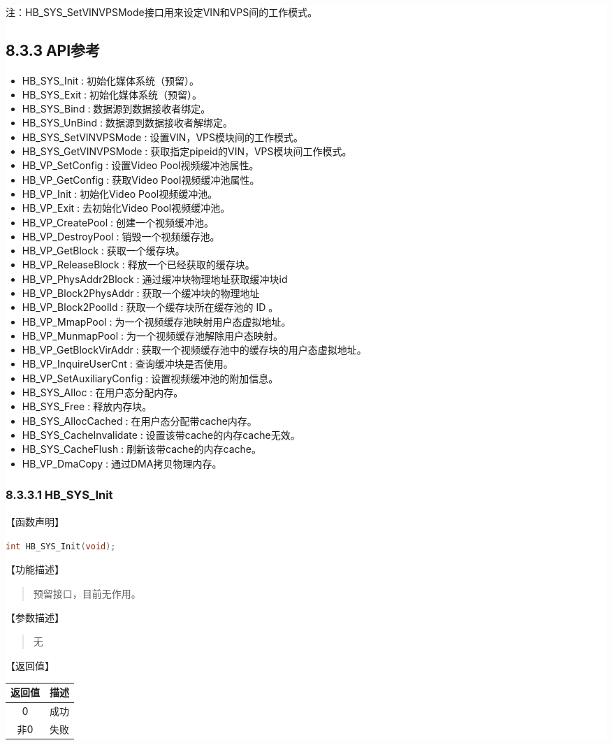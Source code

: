 注：HB_SYS_SetVINVPSMode接口用来设定VIN和VPS间的工作模式。

## 8.3.3 API参考

- HB_SYS_Init : 初始化媒体系统（预留）。
- HB_SYS_Exit : 初始化媒体系统（预留）。
- HB_SYS_Bind : 数据源到数据接收者绑定。
- HB_SYS_UnBind : 数据源到数据接收者解绑定。
- HB_SYS_SetVINVPSMode : 设置VIN，VPS模块间的工作模式。 
- HB_SYS_GetVINVPSMode : 获取指定pipeid的VIN，VPS模块间工作模式。
- HB_VP_SetConfig :  设置Video Pool视频缓冲池属性。
- HB_VP_GetConfig  :  获取Video Pool视频缓冲池属性。
- HB_VP_Init :  初始化Video Pool视频缓冲池。
- HB_VP_Exit :  去初始化Video Pool视频缓冲池。
- HB_VP_CreatePool :  创建一个视频缓冲池。
- HB_VP_DestroyPool :  销毁一个视频缓存池。
- HB_VP_GetBlock :  获取一个缓存块。
- HB_VP_ReleaseBlock :  释放一个已经获取的缓存块。
- HB_VP_PhysAddr2Block :  通过缓冲块物理地址获取缓冲块id
- HB_VP_Block2PhysAddr :  获取一个缓冲块的物理地址
- HB_VP_Block2PoolId :  获取一个缓存块所在缓存池的 ID 。
- HB_VP_MmapPool :  为一个视频缓存池映射用户态虚拟地址。
- HB_VP_MunmapPool :  为一个视频缓存池解除用户态映射。
- HB_VP_GetBlockVirAddr :  获取一个视频缓存池中的缓存块的用户态虚拟地址。
- HB_VP_InquireUserCnt :  查询缓冲块是否使用。
- HB_VP_SetAuxiliaryConfig  :  设置视频缓冲池的附加信息。
- HB_SYS_Alloc :  在用户态分配内存。
- HB_SYS_Free :  释放内存块。
- HB_SYS_AllocCached :  在用户态分配带cache内存。
- HB_SYS_CacheInvalidate :  设置该带cache的内存cache无效。
- HB_SYS_CacheFlush :  刷新该带cache的内存cache。
- HB_VP_DmaCopy :  通过DMA拷贝物理内存。

### 8.3.3.1 HB_SYS_Init
【函数声明】
```c
int HB_SYS_Init(void);
```
【功能描述】
> 预留接口，目前无作用。

【参数描述】
> 无

【返回值】

| 返回值 | 描述 |
|:------:|:----:|
|    0   | 成功 |
|   非0  | 失败 |

